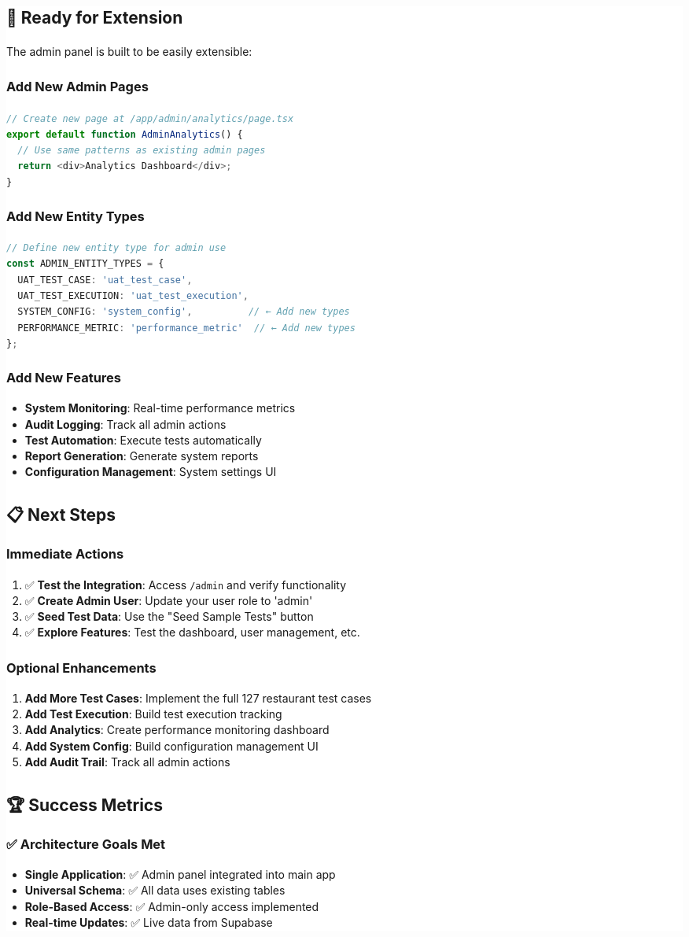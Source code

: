 ## 🌟 **Ready for Extension**

The admin panel is built to be easily extensible:

### **Add New Admin Pages**
```typescript
// Create new page at /app/admin/analytics/page.tsx
export default function AdminAnalytics() {
  // Use same patterns as existing admin pages
  return <div>Analytics Dashboard</div>;
}
```

### **Add New Entity Types**
```typescript
// Define new entity type for admin use
const ADMIN_ENTITY_TYPES = {
  UAT_TEST_CASE: 'uat_test_case',
  UAT_TEST_EXECUTION: 'uat_test_execution',
  SYSTEM_CONFIG: 'system_config',          // ← Add new types
  PERFORMANCE_METRIC: 'performance_metric'  // ← Add new types
};
```

### **Add New Features**
- **System Monitoring**: Real-time performance metrics
- **Audit Logging**: Track all admin actions
- **Test Automation**: Execute tests automatically
- **Report Generation**: Generate system reports
- **Configuration Management**: System settings UI

## 📋 **Next Steps**

### **Immediate Actions**
1. ✅ **Test the Integration**: Access `/admin` and verify functionality
2. ✅ **Create Admin User**: Update your user role to 'admin'
3. ✅ **Seed Test Data**: Use the "Seed Sample Tests" button
4. ✅ **Explore Features**: Test the dashboard, user management, etc.

### **Optional Enhancements**
1. **Add More Test Cases**: Implement the full 127 restaurant test cases
2. **Add Test Execution**: Build test execution tracking
3. **Add Analytics**: Create performance monitoring dashboard
4. **Add System Config**: Build configuration management UI
5. **Add Audit Trail**: Track all admin actions

## 🏆 **Success Metrics**

### **✅ Architecture Goals Met**
- **Single Application**: ✅ Admin panel integrated into main app
- **Universal Schema**: ✅ All data uses existing tables
- **Role-Based Access**: ✅ Admin-only access implemented
- **Real-time Updates**: ✅ Live data from Supabase
